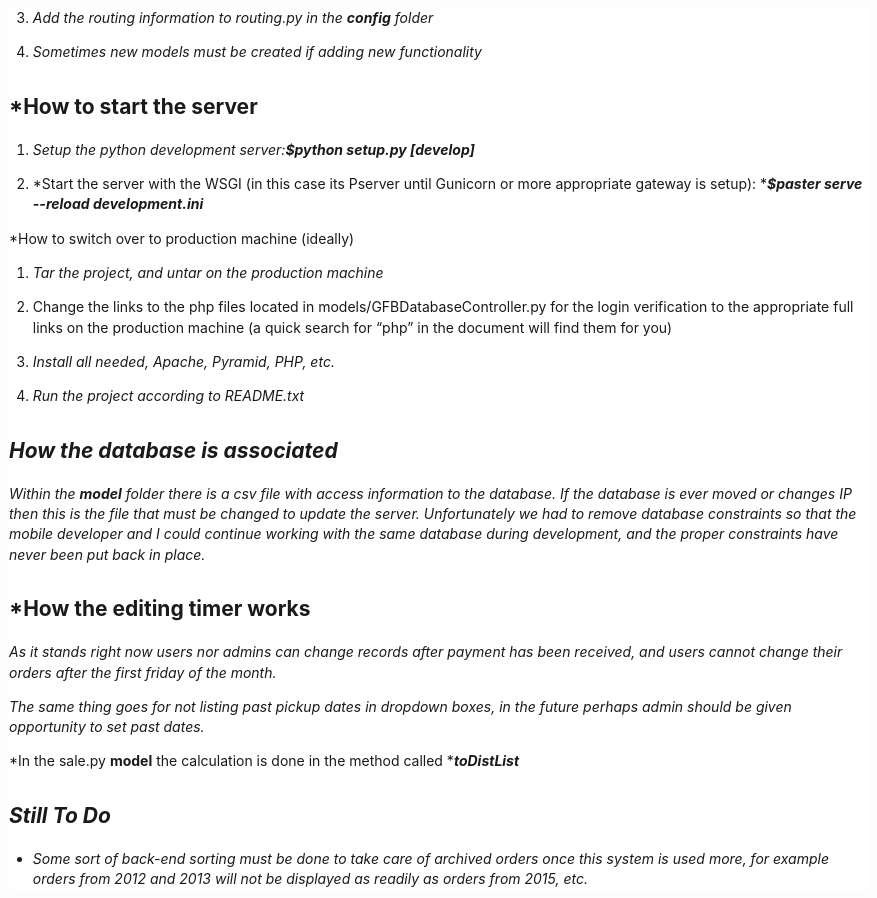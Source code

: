 3.  *Add the routing information to routing.py in
    the ****config**** folder*

4.  *Sometimes new models must be created if adding new functionality*

*How to start the server
----------------------------------------------------------------------

1.  *Setup the python development server:****\$python setup.py
    [develop]***

2.  *Start the server with the WSGI (in this case its Pserver until
    Gunicorn or more appropriate gateway is setup): ****$paster serve
    --reload development.ini***

*How to switch over to production machine (ideally)

1.  *Tar the project, and untar on the production machine*

2.  Change the links to the php files located in
    models/GFBDatabaseController.py for the login verification to the
    appropriate full links on the production machine (a quick search for
    “php” in the document will find them for you)

3.  *Install all needed, Apache, Pyramid, PHP, etc.*

4.  *Run the project according to README.txt*

*How the database is associated* 
--------------------------------

*Within the ****model**** folder there is a csv file with access
information to the database. If the database is ever moved or changes IP
then this is the file that must be changed to update the server.
Unfortunately we had to remove database constraints so that the mobile
developer and I could continue working with the same database during
development, and the proper constraints have never been put back in
place.*

*How the editing timer works
-----------------------------------------------------------------------

*As it stands right now users nor admins can change records after
payment has been received, and users cannot change their orders after
the first friday of the month.*

*The same thing goes for not listing past pickup dates in dropdown
boxes, in the future perhaps admin should be given opportunity to set
past dates.*

*In the sale.py ****model**** the calculation is done in the method
called 	****toDistList***

*Still To Do*
-------------

-   *Some sort of back-end sorting must be done to take care of archived
    orders once this system is used more, for example orders from 2012
    and 2013 will not be displayed as readily as orders from 2015, etc.*
